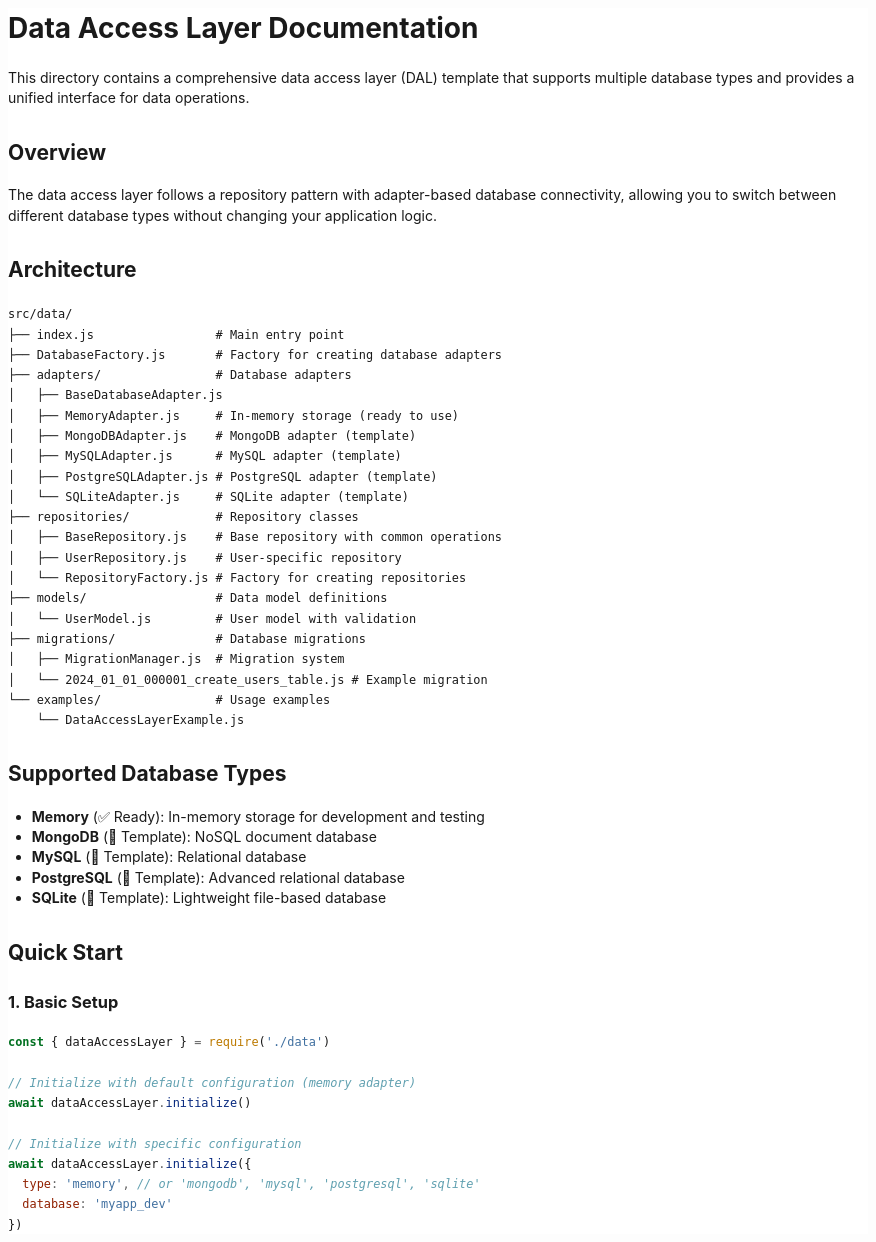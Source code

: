 # Data Access Layer Documentation

This directory contains a comprehensive data access layer (DAL) template that supports multiple database types and provides a unified interface for data operations.

## Overview

The data access layer follows a repository pattern with adapter-based database connectivity, allowing you to switch between different database types without changing your application logic.

## Architecture

```
src/data/
├── index.js                 # Main entry point
├── DatabaseFactory.js       # Factory for creating database adapters
├── adapters/                # Database adapters
│   ├── BaseDatabaseAdapter.js
│   ├── MemoryAdapter.js     # In-memory storage (ready to use)
│   ├── MongoDBAdapter.js    # MongoDB adapter (template)
│   ├── MySQLAdapter.js      # MySQL adapter (template)
│   ├── PostgreSQLAdapter.js # PostgreSQL adapter (template)
│   └── SQLiteAdapter.js     # SQLite adapter (template)
├── repositories/            # Repository classes
│   ├── BaseRepository.js    # Base repository with common operations
│   ├── UserRepository.js    # User-specific repository
│   └── RepositoryFactory.js # Factory for creating repositories
├── models/                  # Data model definitions
│   └── UserModel.js         # User model with validation
├── migrations/              # Database migrations
│   ├── MigrationManager.js  # Migration system
│   └── 2024_01_01_000001_create_users_table.js # Example migration
└── examples/                # Usage examples
    └── DataAccessLayerExample.js
```

## Supported Database Types

- **Memory** (✅ Ready): In-memory storage for development and testing
- **MongoDB** (📝 Template): NoSQL document database
- **MySQL** (📝 Template): Relational database
- **PostgreSQL** (📝 Template): Advanced relational database
- **SQLite** (📝 Template): Lightweight file-based database

## Quick Start

### 1. Basic Setup

```javascript
const { dataAccessLayer } = require('./data')

// Initialize with default configuration (memory adapter)
await dataAccessLayer.initialize()

// Initialize with specific configuration
await dataAccessLayer.initialize({
  type: 'memory', // or 'mongodb', 'mysql', 'postgresql', 'sqlite'
  database: 'myapp_dev'
})
```
